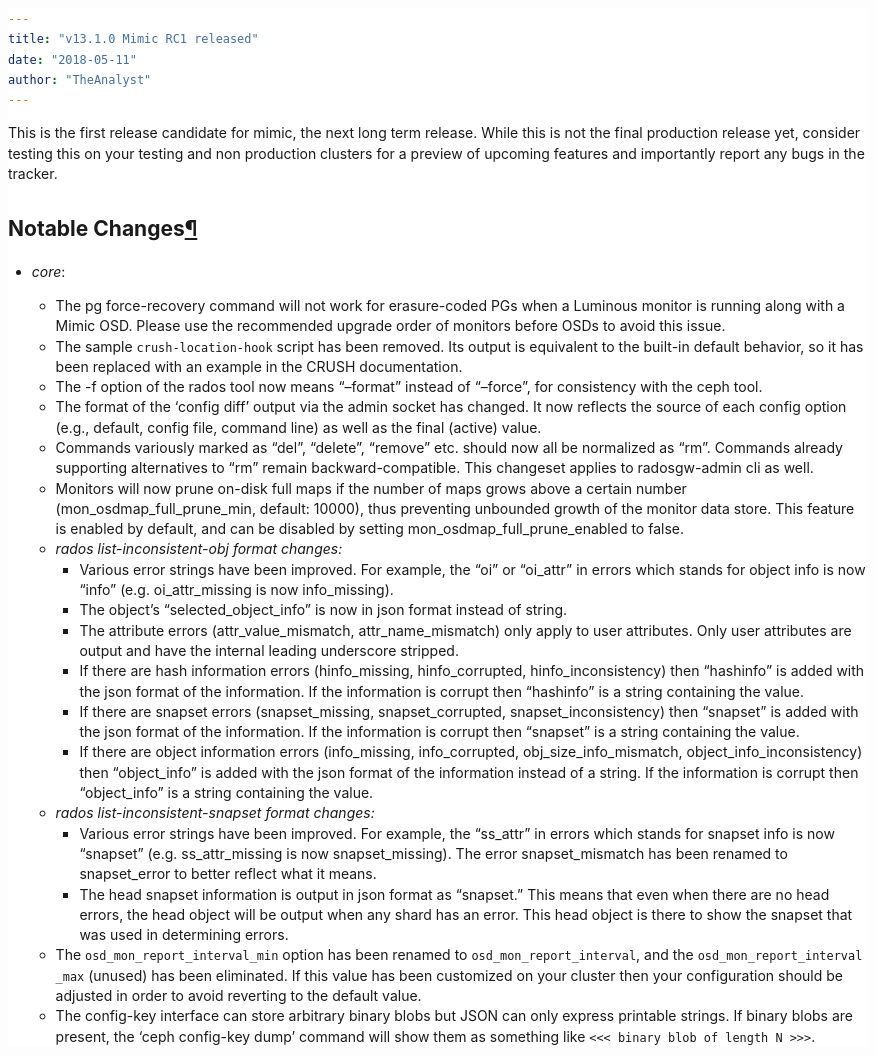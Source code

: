 ```yaml
---
title: "v13.1.0 Mimic RC1 released"
date: "2018-05-11"
author: "TheAnalyst"
---
```


This is the first release candidate for mimic, the next long term release. While this is not the final production release yet, consider testing this on your testing and non production clusters for a preview of upcoming features and importantly report any bugs in the tracker.

## Notable Changes[¶](#notable-changes "Permalink to this headline")

- _core_:
    
    - The pg force-recovery command will not work for erasure-coded PGs when a Luminous monitor is running along with a Mimic OSD. Please use the recommended upgrade order of monitors before OSDs to avoid this issue.
    - The sample `crush-location-hook` script has been removed. Its output is equivalent to the built-in default behavior, so it has been replaced with an example in the CRUSH documentation.
    - The -f option of the rados tool now means “–format” instead of “–force”, for consistency with the ceph tool.
    - The format of the ‘config diff’ output via the admin socket has changed. It now reflects the source of each config option (e.g., default, config file, command line) as well as the final (active) value.
    - Commands variously marked as “del”, “delete”, “remove” etc. should now all be normalized as “rm”. Commands already supporting alternatives to “rm” remain backward-compatible. This changeset applies to radosgw-admin cli as well.
    - Monitors will now prune on-disk full maps if the number of maps grows above a certain number (mon\_osdmap\_full\_prune\_min, default: 10000), thus preventing unbounded growth of the monitor data store. This feature is enabled by default, and can be disabled by setting mon\_osdmap\_full\_prune\_enabled to false.
    - _rados list-inconsistent-obj format changes:_
        - Various error strings have been improved. For example, the “oi” or “oi\_attr” in errors which stands for object info is now “info” (e.g. oi\_attr\_missing is now info\_missing).
        - The object’s “selected\_object\_info” is now in json format instead of string.
        - The attribute errors (attr\_value\_mismatch, attr\_name\_mismatch) only apply to user attributes. Only user attributes are output and have the internal leading underscore stripped.
        - If there are hash information errors (hinfo\_missing, hinfo\_corrupted, hinfo\_inconsistency) then “hashinfo” is added with the json format of the information. If the information is corrupt then “hashinfo” is a string containing the value.
        - If there are snapset errors (snapset\_missing, snapset\_corrupted, snapset\_inconsistency) then “snapset” is added with the json format of the information. If the information is corrupt then “snapset” is a string containing the value.
        - If there are object information errors (info\_missing, info\_corrupted, obj\_size\_info\_mismatch, object\_info\_inconsistency) then “object\_info” is added with the json format of the information instead of a string. If the information is corrupt then “object\_info” is a string containing the value.
    - _rados list-inconsistent-snapset format changes:_
        - Various error strings have been improved. For example, the “ss\_attr” in errors which stands for snapset info is now “snapset” (e.g. ss\_attr\_missing is now snapset\_missing). The error snapset\_mismatch has been renamed to snapset\_error to better reflect what it means.
        - The head snapset information is output in json format as “snapset.” This means that even when there are no head errors, the head object will be output when any shard has an error. This head object is there to show the snapset that was used in determining errors.
    - The `osd_mon_report_interval_min` option has been renamed to `osd_mon_report_interval`, and the `osd_mon_report_interval_max` (unused) has been eliminated. If this value has been customized on your cluster then your configuration should be adjusted in order to avoid reverting to the default value.
    - The config-key interface can store arbitrary binary blobs but JSON can only express printable strings. If binary blobs are present, the ‘ceph config-key dump’ command will show them as something like `<<< binary blob of length N >>>`.